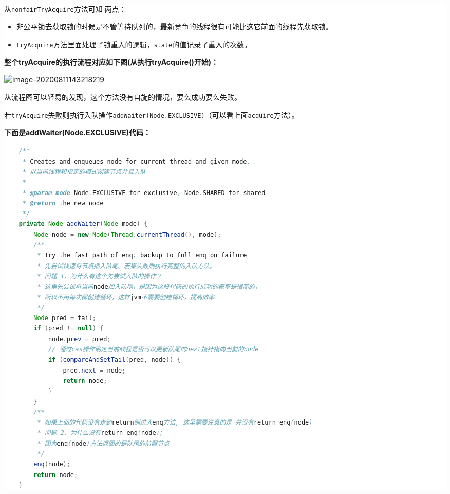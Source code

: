 

从`nonfairTryAcquire`方法可知 两点：

- 非公平锁去获取锁的时候是不管等待队列的，最新竞争的线程很有可能比这它前面的线程先获取锁。

- `tryAcquire`方法里面处理了锁重入的逻辑，`state`的值记录了重入的次数。



**整个tryAcquire的执行流程对应如下图(从执行tryAcquire()开始)：**

![image-20200811143218219](https://gitee.com/gean_807/typora/raw/typora/uPic/image-20200811143218219.png)



从流程图可以轻易的发现，这个方法没有自旋的情况，要么成功要么失败。

若`tryAcquire`失败则执行入队操作`addWaiter(Node.EXCLUSIVE)`（可以看上面`acquire`方法）。



**下面是addWaiter(Node.EXCLUSIVE)代码：**

```java
    /**
     * Creates and enqueues node for current thread and given mode.
     * 以当前线程和指定的模式创建节点并且入队
     *
     * @param mode Node.EXCLUSIVE for exclusive, Node.SHARED for shared
     * @return the new node
     */
    private Node addWaiter(Node mode) {
        Node node = new Node(Thread.currentThread(), mode);
        /**
         * Try the fast path of enq; backup to full enq on failure
         * 先尝试快速将节点插入队尾。若果失败则执行完整的入队方法。
         * 问题 1、为什么有这个先尝试入队的操作？
         * 这里先尝试将当前node加入队尾，是因为这段代码的执行成功的概率是很高的，
         * 所以不用每次都创建循环，这样jvm不需要创建循环，提高效率
         */
        Node pred = tail;
        if (pred != null) {
            node.prev = pred;
            // 通过cas操作确定当前线程是否可以更新队尾的next指针指向当前的node
            if (compareAndSetTail(pred, node)) {
                pred.next = node;
                return node;
            }
        }
        /**
         * 如果上面的代码没有走到return则进入enq方法, 这里需要注意的是 并没有return enq(node)
         * 问题 2、为什么没有return enq(node);
         * 因为enq(node)方法返回的是队尾的前置节点
         */
        enq(node);
        return node;
    }
```
